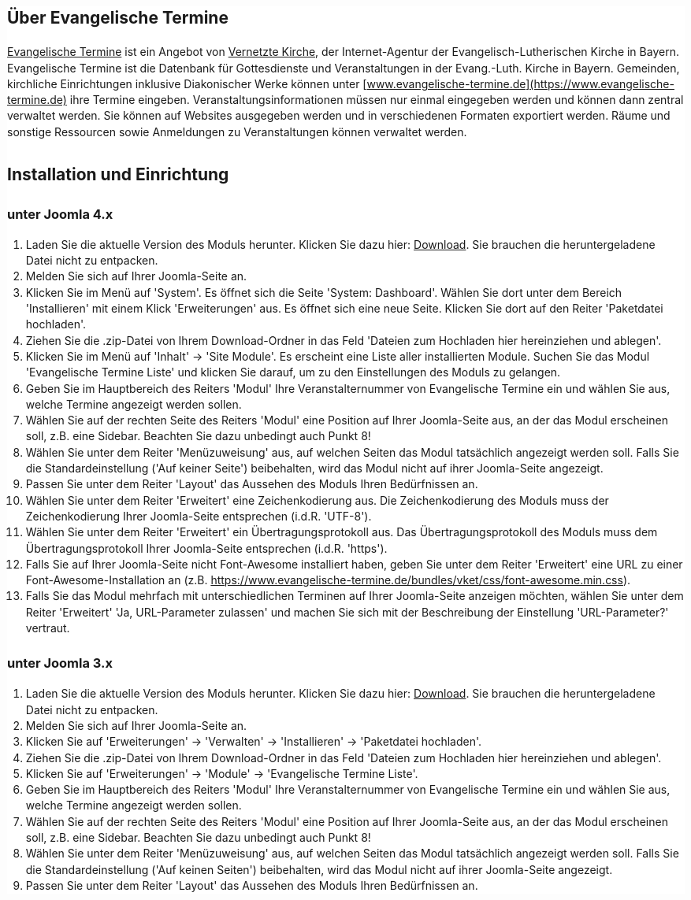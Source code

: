 ## Über Evangelische Termine
[Evangelische Termine](https://www.evangelische-termine.de) ist ein Angebot von [Vernetzte Kirche](https://www.vernetzte-kirche.de), der Internet-Agentur der Evangelisch-Lutherischen Kirche in Bayern. Evangelische Termine ist die Datenbank für Gottesdienste und Veranstaltungen in der Evang.-Luth. Kirche in Bayern. Gemeinden, kirchliche Einrichtungen inklusive Diakonischer Werke können unter [www.evangelische-termine.de](https://www.evangelische-termine.de) ihre Termine eingeben. Veranstaltungsinformationen müssen nur einmal eingegeben werden und können dann zentral verwaltet werden. Sie können auf Websites ausgegeben werden und in verschiedenen Formaten exportiert werden. Räume und sonstige Ressourcen sowie Anmeldungen zu Veranstaltungen können verwaltet werden.

## Installation und Einrichtung
### unter Joomla 4.x
1. Laden Sie die aktuelle Version des Moduls herunter. Klicken Sie dazu hier: [Download](https://herrpfarrer.github.io/Evangelische-Termine-Liste#download).
Sie brauchen die heruntergeladene Datei nicht zu entpacken.
2. Melden Sie sich auf Ihrer Joomla-Seite an.
3. Klicken Sie im Menü auf 'System'. Es öffnet sich die Seite 'System: Dashboard'. Wählen Sie dort unter dem Bereich 'Installieren' mit einem Klick 'Erweiterungen' aus. Es öffnet sich eine neue Seite. Klicken Sie dort auf den Reiter 'Paketdatei hochladen'.
4. Ziehen Sie die .zip-Datei von Ihrem Download-Ordner in das Feld 'Dateien zum Hochladen hier hereinziehen und ablegen'.
5. Klicken Sie im Menü auf 'Inhalt' -> 'Site Module'. Es erscheint eine Liste aller installierten Module. Suchen Sie das Modul 'Evangelische Termine Liste' und klicken Sie darauf, um zu den Einstellungen des Moduls zu gelangen.
6. Geben Sie im Hauptbereich des Reiters 'Modul' Ihre Veranstalternummer von Evangelische Termine ein und wählen Sie aus, welche Termine angezeigt werden sollen.
7. Wählen Sie auf der rechten Seite des Reiters 'Modul' eine Position auf Ihrer Joomla-Seite aus, an der das Modul erscheinen soll, z.B. eine Sidebar. Beachten Sie dazu unbedingt auch Punkt 8! 
8. Wählen Sie unter dem Reiter 'Menüzuweisung' aus, auf welchen Seiten das Modul tatsächlich angezeigt werden soll. Falls Sie die Standardeinstellung ('Auf keiner Seite') beibehalten, wird das Modul nicht auf ihrer Joomla-Seite angezeigt.
9. Passen Sie unter dem Reiter 'Layout' das Aussehen des Moduls Ihren Bedürfnissen an.
10. Wählen Sie unter dem Reiter 'Erweitert' eine Zeichenkodierung aus. Die Zeichenkodierung des Moduls muss der Zeichenkodierung Ihrer Joomla-Seite entsprechen (i.d.R. 'UTF-8').
11. Wählen Sie unter dem Reiter 'Erweitert' ein Übertragungsprotokoll aus. Das Übertragungsprotokoll des Moduls muss dem Übertragungsprotokoll Ihrer Joomla-Seite entsprechen (i.d.R. 'https').
12. Falls Sie auf Ihrer Joomla-Seite nicht Font-Awesome installiert haben, geben Sie unter dem Reiter 'Erweitert' eine URL zu einer Font-Awesome-Installation an (z.B. https://www.evangelische-termine.de/bundles/vket/css/font-awesome.min.css).
13. Falls Sie das Modul mehrfach mit unterschiedlichen Terminen auf Ihrer Joomla-Seite anzeigen möchten, wählen Sie unter dem Reiter 'Erweitert' 'Ja, URL-Parameter zulassen' und machen Sie sich mit der Beschreibung der Einstellung 'URL-Parameter?' vertraut.

### unter Joomla 3.x
1. Laden Sie die aktuelle Version des Moduls herunter. Klicken Sie dazu hier: [Download](https://herrpfarrer.github.io/Evangelische-Termine-Liste#download). Sie brauchen die heruntergeladene Datei nicht zu entpacken.
2. Melden Sie sich auf Ihrer Joomla-Seite an.
3. Klicken Sie auf 'Erweiterungen' -> 'Verwalten' -> 'Installieren' -> 'Paketdatei hochladen'.
4. Ziehen Sie die .zip-Datei von Ihrem Download-Ordner in das Feld 'Dateien zum Hochladen hier hereinziehen und ablegen'.
5. Klicken Sie auf 'Erweiterungen' -> 'Module' -> 'Evangelische Termine Liste'.
6. Geben Sie im Hauptbereich des Reiters 'Modul' Ihre Veranstalternummer von Evangelische Termine ein und wählen Sie aus, welche Termine angezeigt werden sollen.
7. Wählen Sie auf der rechten Seite des Reiters 'Modul' eine Position auf Ihrer Joomla-Seite aus, an der das Modul erscheinen soll, z.B. eine Sidebar. Beachten Sie dazu unbedingt auch Punkt 8! 
8. Wählen Sie unter dem Reiter 'Menüzuweisung' aus, auf welchen Seiten das Modul tatsächlich angezeigt werden soll. Falls Sie die Standardeinstellung ('Auf keinen Seiten') beibehalten, wird das Modul nicht auf ihrer Joomla-Seite angezeigt.
9. Passen Sie unter dem Reiter 'Layout' das Aussehen des Moduls Ihren Bedürfnissen an.